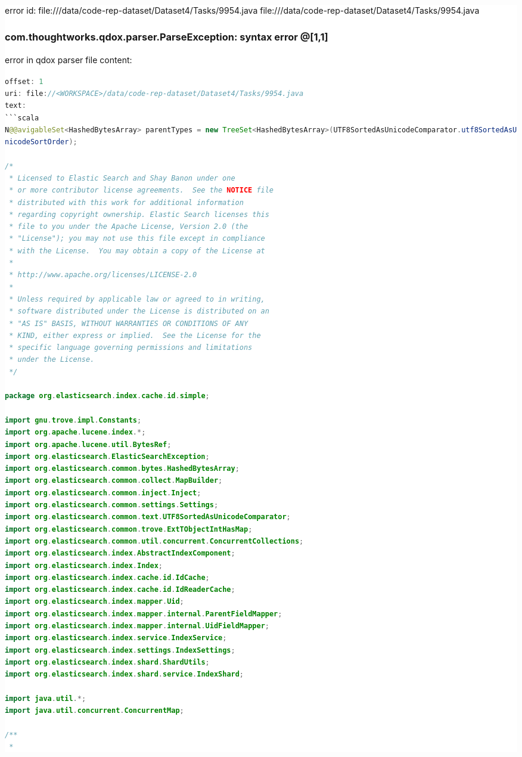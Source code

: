 error id: file://<WORKSPACE>/data/code-rep-dataset/Dataset4/Tasks/9954.java
file://<WORKSPACE>/data/code-rep-dataset/Dataset4/Tasks/9954.java
### com.thoughtworks.qdox.parser.ParseException: syntax error @[1,1]

error in qdox parser
file content:
```java
offset: 1
uri: file://<WORKSPACE>/data/code-rep-dataset/Dataset4/Tasks/9954.java
text:
```scala
N@@avigableSet<HashedBytesArray> parentTypes = new TreeSet<HashedBytesArray>(UTF8SortedAsUnicodeComparator.utf8SortedAsUnicodeSortOrder);

/*
 * Licensed to Elastic Search and Shay Banon under one
 * or more contributor license agreements.  See the NOTICE file
 * distributed with this work for additional information
 * regarding copyright ownership. Elastic Search licenses this
 * file to you under the Apache License, Version 2.0 (the
 * "License"); you may not use this file except in compliance
 * with the License.  You may obtain a copy of the License at
 *
 * http://www.apache.org/licenses/LICENSE-2.0
 *
 * Unless required by applicable law or agreed to in writing,
 * software distributed under the License is distributed on an
 * "AS IS" BASIS, WITHOUT WARRANTIES OR CONDITIONS OF ANY
 * KIND, either express or implied.  See the License for the
 * specific language governing permissions and limitations
 * under the License.
 */

package org.elasticsearch.index.cache.id.simple;

import gnu.trove.impl.Constants;
import org.apache.lucene.index.*;
import org.apache.lucene.util.BytesRef;
import org.elasticsearch.ElasticSearchException;
import org.elasticsearch.common.bytes.HashedBytesArray;
import org.elasticsearch.common.collect.MapBuilder;
import org.elasticsearch.common.inject.Inject;
import org.elasticsearch.common.settings.Settings;
import org.elasticsearch.common.text.UTF8SortedAsUnicodeComparator;
import org.elasticsearch.common.trove.ExtTObjectIntHasMap;
import org.elasticsearch.common.util.concurrent.ConcurrentCollections;
import org.elasticsearch.index.AbstractIndexComponent;
import org.elasticsearch.index.Index;
import org.elasticsearch.index.cache.id.IdCache;
import org.elasticsearch.index.cache.id.IdReaderCache;
import org.elasticsearch.index.mapper.Uid;
import org.elasticsearch.index.mapper.internal.ParentFieldMapper;
import org.elasticsearch.index.mapper.internal.UidFieldMapper;
import org.elasticsearch.index.service.IndexService;
import org.elasticsearch.index.settings.IndexSettings;
import org.elasticsearch.index.shard.ShardUtils;
import org.elasticsearch.index.shard.service.IndexShard;

import java.util.*;
import java.util.concurrent.ConcurrentMap;

/**
 *
```